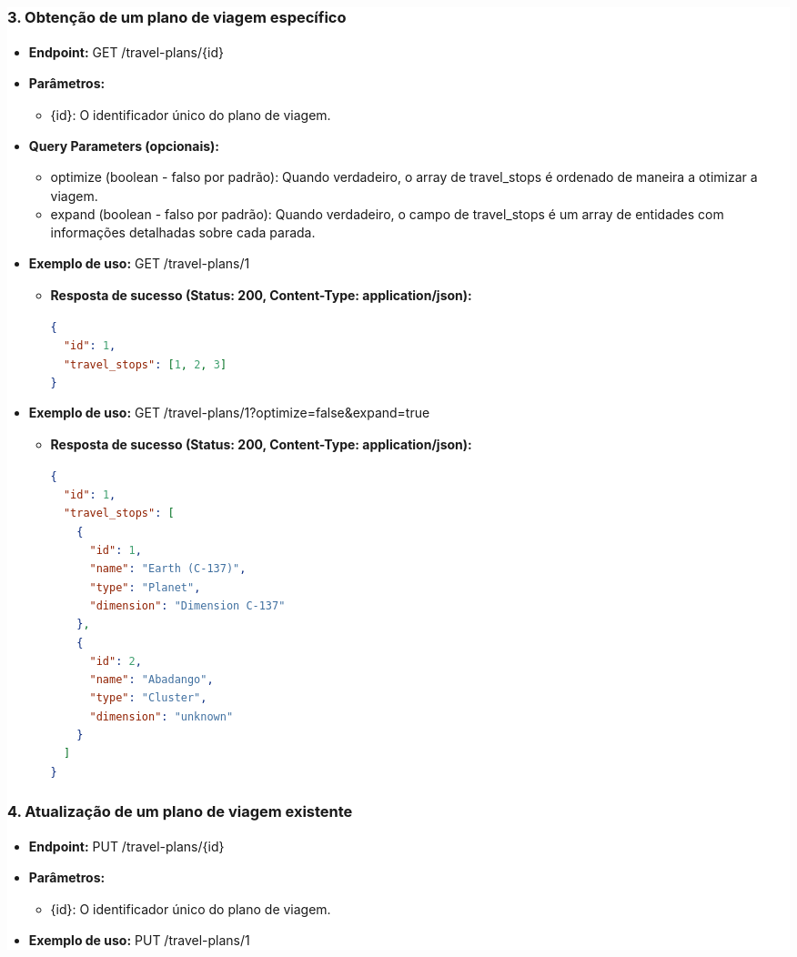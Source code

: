 ### 3. Obtenção de um plano de viagem específico

- **Endpoint:** GET /travel-plans/{id}
- **Parâmetros:**

  - {id}: O identificador único do plano de viagem.

- **Query Parameters (opcionais):**

  - optimize (boolean - falso por padrão): Quando verdadeiro, o array de travel_stops é ordenado de maneira a otimizar a viagem.
  - expand (boolean - falso por padrão): Quando verdadeiro, o campo de travel_stops é um array de entidades com informações detalhadas sobre cada parada.

- **Exemplo de uso:** GET /travel-plans/1
  - **Resposta de sucesso (Status: 200, Content-Type: application/json):**
    ```json
    {
      "id": 1,
      "travel_stops": [1, 2, 3]
    }
    ```

- **Exemplo de uso:** GET /travel-plans/1?optimize=false&expand=true
  - **Resposta de sucesso (Status: 200, Content-Type: application/json):**
    ```json
    {
      "id": 1,
      "travel_stops": [
        {
          "id": 1,
          "name": "Earth (C-137)",
          "type": "Planet",
          "dimension": "Dimension C-137"
        },
        {
          "id": 2,
          "name": "Abadango",
          "type": "Cluster",
          "dimension": "unknown"
        }
      ]
    }
    ```

### 4. Atualização de um plano de viagem existente

- **Endpoint:** PUT /travel-plans/{id}

- **Parâmetros:**

  - {id}: O identificador único do plano de viagem.

- **Exemplo de uso:** PUT /travel-plans/1
